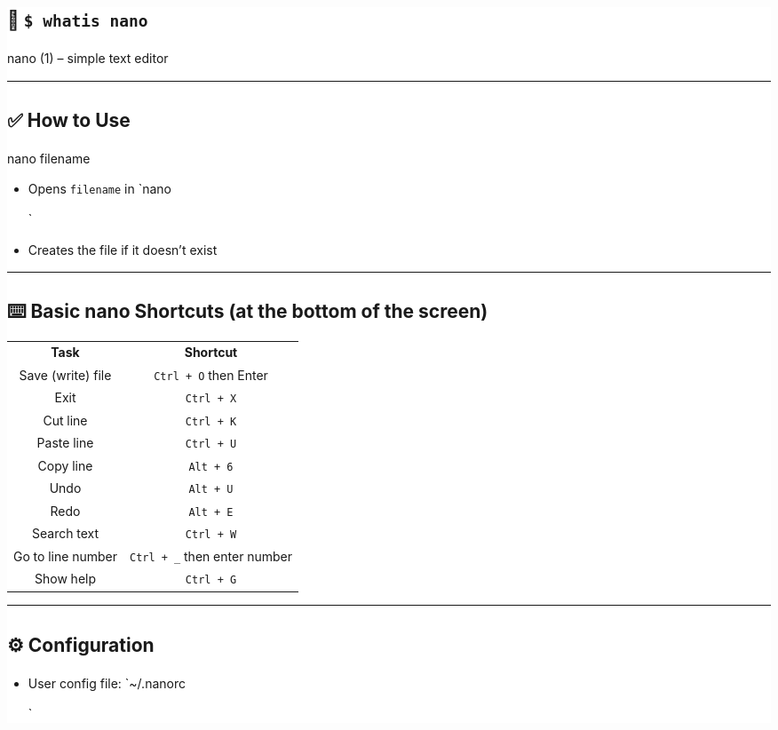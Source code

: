 
## **📘** `$ whatis nano`

nano (1) – simple text editor

***


## **✅ How to Use**

nano filename

- Opens `filename` in `nano

  `

- Creates the file if it doesn’t exist

***


## **⌨️ Basic nano Shortcuts (at the bottom of the screen)**

|                   |                              |
| :---------------: | :--------------------------: |
|      **Task**     |         **Shortcut**         |
| Save (write) file |     `Ctrl + O` then Enter    |
|        Exit       |          `Ctrl + X`          |
|      Cut line     |          `Ctrl + K`          |
|     Paste line    |          `Ctrl + U`          |
|     Copy line     |           `Alt + 6`          |
|        Undo       |           `Alt + U`          |
|        Redo       |           `Alt + E`          |
|    Search text    |          `Ctrl + W`          |
| Go to line number | `Ctrl + _` then enter number |
|     Show help     |          `Ctrl + G`          |

***


## **⚙️ Configuration**

- User config file: `~/.nanorc

  `
